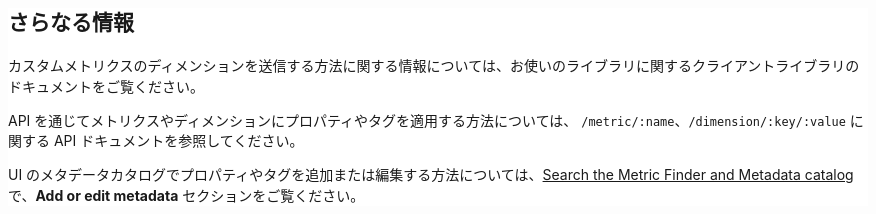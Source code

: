 ## さらなる情報

カスタムメトリクスのディメンションを送信する方法に関する情報については、お使いのライブラリに関するクライアントライブラリのドキュメントをご覧ください。

API を通じてメトリクスやディメンションにプロパティやタグを適用する方法については、 `/metric/:name`、`/dimension/:key/:value` に関する API ドキュメントを参照してください。

UI のメタデータカタログでプロパティやタグを追加または編集する方法については、[Search the Metric Finder and Metadata catalog](https://docs.splunk.com/Observability/metrics-and-metadata/metrics-finder-metadata-catalog.html#use-the-metadata-catalog)で、**​Add or edit metadata** セクションをご覧ください。
